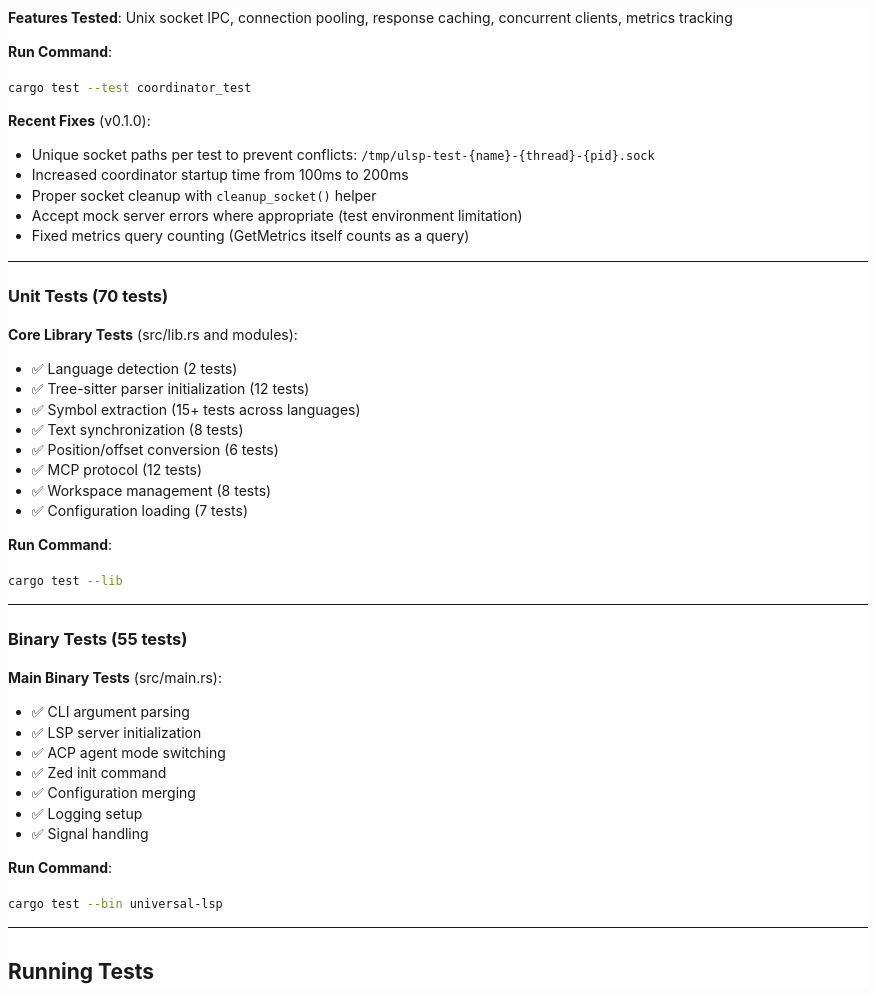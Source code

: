 **Features Tested**: Unix socket IPC, connection pooling, response caching, concurrent clients, metrics tracking

**Run Command**:
```bash
cargo test --test coordinator_test
```

**Recent Fixes** (v0.1.0):
- Unique socket paths per test to prevent conflicts: `/tmp/ulsp-test-{name}-{thread}-{pid}.sock`
- Increased coordinator startup time from 100ms to 200ms
- Proper socket cleanup with `cleanup_socket()` helper
- Accept mock server errors where appropriate (test environment limitation)
- Fixed metrics query counting (GetMetrics itself counts as a query)

---

### Unit Tests (70 tests)

**Core Library Tests** (src/lib.rs and modules):
- ✅ Language detection (2 tests)
- ✅ Tree-sitter parser initialization (12 tests)
- ✅ Symbol extraction (15+ tests across languages)
- ✅ Text synchronization (8 tests)
- ✅ Position/offset conversion (6 tests)
- ✅ MCP protocol (12 tests)
- ✅ Workspace management (8 tests)
- ✅ Configuration loading (7 tests)

**Run Command**:
```bash
cargo test --lib
```

---

### Binary Tests (55 tests)

**Main Binary Tests** (src/main.rs):
- ✅ CLI argument parsing
- ✅ LSP server initialization
- ✅ ACP agent mode switching
- ✅ Zed init command
- ✅ Configuration merging
- ✅ Logging setup
- ✅ Signal handling

**Run Command**:
```bash
cargo test --bin universal-lsp
```

---

## Running Tests
